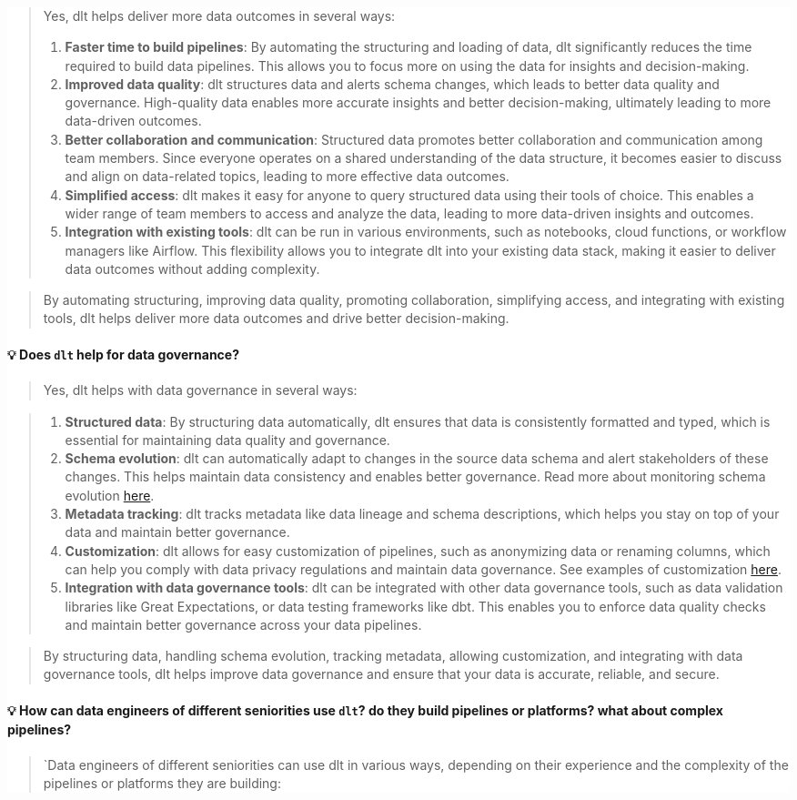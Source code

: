 >Yes, dlt helps deliver more data outcomes in several ways:
>1. **Faster time to build pipelines**: By automating the structuring and loading of data, dlt significantly reduces the time required to build data pipelines. This allows you to focus more on using the data for insights and decision-making.
>2. **Improved data quality**: dlt structures data and alerts schema changes, which leads to better data quality and governance. High-quality data enables more accurate insights and better decision-making, ultimately leading to more data-driven outcomes.
>3. **Better collaboration and communication**: Structured data promotes better collaboration and communication among team members. Since everyone operates on a shared understanding of the data structure, it becomes easier to discuss and align on data-related topics, leading to more effective data outcomes.
>4. **Simplified access**: dlt makes it easy for anyone to query structured data using their tools of choice. This enables a wider range of team members to access and analyze the data, leading to more data-driven insights and outcomes.
>5. **Integration with existing tools**: dlt can be run in various environments, such as notebooks, cloud functions, or workflow managers like Airflow. This flexibility allows you to integrate dlt into your existing data stack, making it easier to deliver data outcomes without adding complexity.

>By automating structuring, improving data quality, promoting collaboration, simplifying access, and integrating with existing tools, dlt helps deliver more data outcomes and drive better decision-making.

#### 💡 Does `dlt` help for data governance? 

>Yes, dlt helps with data governance in several ways:

> 1. **Structured data**: By structuring data automatically, dlt ensures that data is consistently formatted and typed, which is essential for maintaining data quality and governance.
> 2. **Schema evolution**: dlt can automatically adapt to changes in the source data schema and alert stakeholders of these changes. This helps maintain data consistency and enables better governance. Read more about monitoring schema evolution [here](https://dlthub.com/docs/running-in-production/running#inspect-save-and-alert-on-schema-changes).
>3. **Metadata tracking**: dlt tracks metadata like data lineage and schema descriptions, which helps you stay on top of your data and maintain better governance.
>4. **Customization**: dlt allows for easy customization of pipelines, such as anonymizing data or renaming columns, which can help you comply with data privacy regulations and maintain data governance. See examples of customization [here](https://dlthub.com/docs/general-usage/customising-pipelines/renaming_columns).
>5. **Integration with data governance tools**: dlt can be integrated with other data governance tools, such as data validation libraries like Great Expectations, or data testing frameworks like dbt. This enables you to enforce data quality checks and maintain better governance across your data pipelines.

>By structuring data, handling schema evolution, tracking metadata, allowing customization, and integrating with data governance tools, dlt helps improve data governance and ensure that your data is accurate, reliable, and secure.

#### 💡 How can data engineers of different seniorities use `dlt`? do they build pipelines or platforms? what about complex pipelines?

>`Data engineers of different seniorities can use dlt in various ways, depending on their experience and the complexity of the pipelines or platforms they are building:

